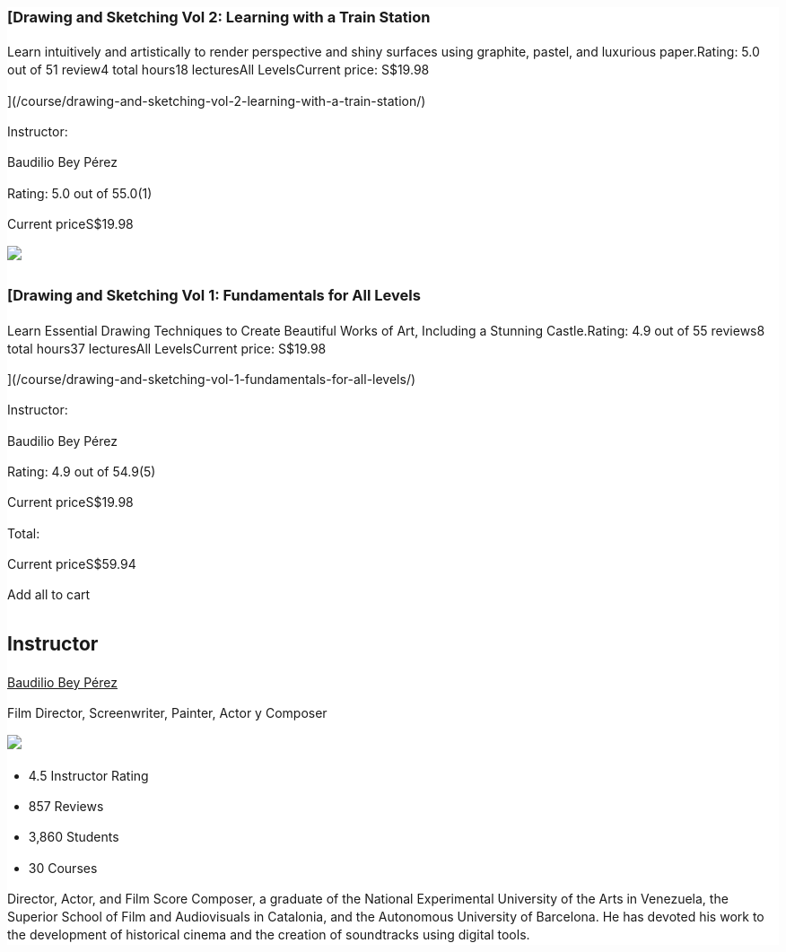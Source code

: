 ### [Drawing and Sketching Vol 2: Learning with a Train Station

Learn intuitively and artistically to render perspective and shiny surfaces using graphite, pastel, and luxurious paper.Rating: 5.0 out of 51 review4 total hours18 lecturesAll LevelsCurrent price: S$19.98

](/course/drawing-and-sketching-vol-2-learning-with-a-train-station/)

Instructor:

Baudilio Bey Pérez

Rating: 5.0 out of 55.0(1)

Current priceS$19.98

![](https://img-c.udemycdn.com/course/240x135/4080328_addc_3.jpg)

### [Drawing and Sketching Vol 1: Fundamentals for All Levels

Learn Essential Drawing Techniques to Create Beautiful Works of Art, Including a Stunning Castle.Rating: 4.9 out of 55 reviews8 total hours37 lecturesAll LevelsCurrent price: S$19.98

](/course/drawing-and-sketching-vol-1-fundamentals-for-all-levels/)

Instructor:

Baudilio Bey Pérez

Rating: 4.9 out of 54.9(5)

Current priceS$19.98

Total:

Current priceS$59.94

Add all to cart

## Instructor

[Baudilio Bey Pérez](/user/baudilio-jose-perez-perez/)

Film Director, Screenwriter, Painter, Actor y Composer

[![](https://img-c.udemycdn.com/user/200_H/140563640_2470_3.jpg)](/user/baudilio-jose-perez-perez/)

-   4.5 Instructor Rating
    
-   857 Reviews
    
-   3,860 Students
    
-   30 Courses
    

Director, Actor, and Film Score Composer, a graduate of the National Experimental University of the Arts in Venezuela, the Superior School of Film and Audiovisuals in Catalonia, and the Autonomous University of Barcelona. He has devoted his work to the development of historical cinema and the creation of soundtracks using digital tools.
